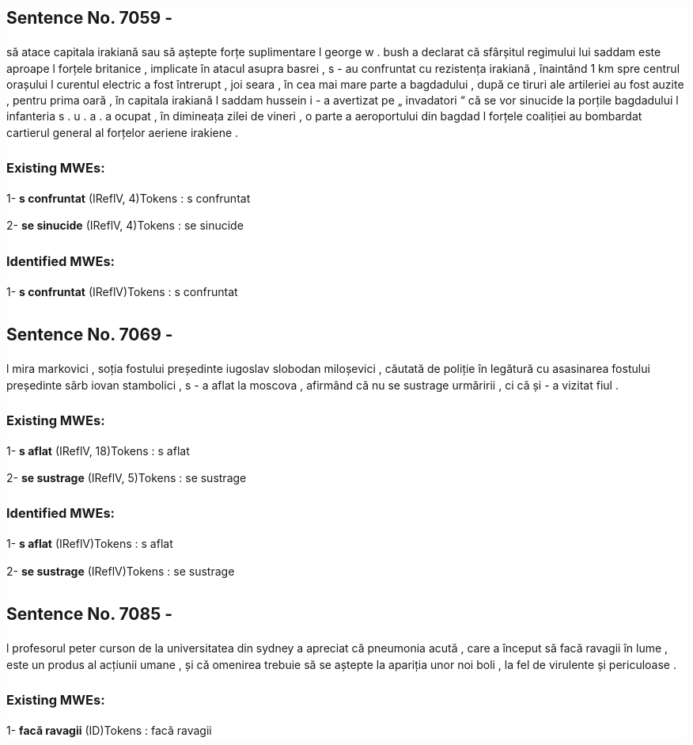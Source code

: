 ## Sentence No. 7059 - 
să atace capitala irakiană sau să aștepte forțe suplimentare l george w . bush a declarat că sfârșitul regimului lui saddam este aproape l forțele britanice , implicate în atacul asupra basrei , s - au confruntat cu rezistența irakiană , înaintând 1 km spre centrul orașului l curentul electric a fost întrerupt , joi seara , în cea mai mare parte a bagdadului , după ce tiruri ale artileriei au fost auzite , pentru prima oară , în capitala irakiană l saddam hussein i - a avertizat pe „ invadatori “ că se vor sinucide la porțile bagdadului l infanteria s . u . a . a ocupat , în dimineața zilei de vineri , o parte a aeroportului din bagdad l forțele coaliției au bombardat cartierul general al forțelor aeriene irakiene . 
### Existing MWEs: 
1- **s confruntat** (IReflV, 4)Tokens : 
s
confruntat

2- **se sinucide** (IReflV, 4)Tokens : 
se
sinucide

### Identified MWEs: 
1- **s confruntat** (IReflV)Tokens : 
s
confruntat

## Sentence No. 7069 - 
l mira markovici , soția fostului președinte iugoslav slobodan miloșevici , căutată de poliție în legătură cu asasinarea fostului președinte sârb iovan stambolici , s - a aflat la moscova , afirmând că nu se sustrage urmăririi , ci că și - a vizitat fiul . 
### Existing MWEs: 
1- **s aflat** (IReflV, 18)Tokens : 
s
aflat

2- **se sustrage** (IReflV, 5)Tokens : 
se
sustrage

### Identified MWEs: 
1- **s aflat** (IReflV)Tokens : 
s
aflat

2- **se sustrage** (IReflV)Tokens : 
se
sustrage

## Sentence No. 7085 - 
l profesorul peter curson de la universitatea din sydney a apreciat că pneumonia acută , care a început să facă ravagii în lume , este un produs al acțiunii umane , și că omenirea trebuie să se aștepte la apariția unor noi boli , la fel de virulente și periculoase . 
### Existing MWEs: 
1- **facă ravagii** (ID)Tokens : 
facă
ravagii
